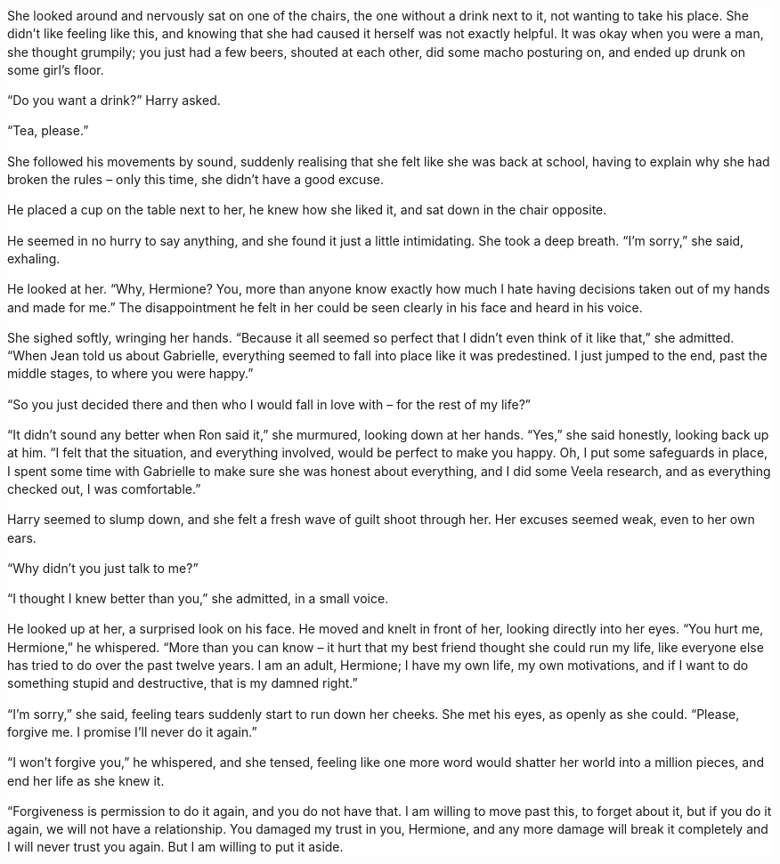 She looked around and nervously sat on one of the chairs, the one without a drink next to it, not wanting to take his place. She didn’t like feeling like this, and knowing that she had caused it herself was not exactly helpful. It was okay when you were a man, she thought grumpily; you just had a few beers, shouted at each other, did some macho posturing on, and ended up drunk on some girl’s floor.

“Do you want a drink?” Harry asked.

“Tea, please.”

She followed his movements by sound, suddenly realising that she felt like she was back at school, having to explain why she had broken the rules – only this time, she didn’t have a good excuse.

He placed a cup on the table next to her, he knew how she liked it, and sat down in the chair opposite.

He seemed in no hurry to say anything, and she found it just a little intimidating. She took a deep breath. “I’m sorry,” she said, exhaling.

He looked at her. “Why, Hermione? You, more than anyone know exactly how much I hate having decisions taken out of my hands and made for me.” The disappointment he felt in her could be seen clearly in his face and heard in his voice.

She sighed softly, wringing her hands. “Because it all seemed so perfect that I didn’t even think of it like that,” she admitted. “When Jean told us about Gabrielle, everything seemed to fall into place like it was predestined. I just jumped to the end, past the middle stages, to where you were happy.”

“So you just decided there and then who I would fall in love with – for the rest of my life?”

“It didn’t sound any better when Ron said it,” she murmured, looking down at her hands. “Yes,” she said honestly, looking back up at him. “I felt that the situation, and everything involved, would be perfect to make you happy. Oh, I put some safeguards in place, I spent some time with Gabrielle to make sure she was honest about everything, and I did some Veela research, and as everything checked out, I was comfortable.”

Harry seemed to slump down, and she felt a fresh wave of guilt shoot through her. Her excuses seemed weak, even to her own ears.

“Why didn’t you just talk to me?”

“I thought I knew better than you,” she admitted, in a small voice.

He looked up at her, a surprised look on his face. He moved and knelt in front of her, looking directly into her eyes. “You hurt me, Hermione,” he whispered. “More than you can know – it hurt that my best friend thought she could run my life, like everyone else has tried to do over the past twelve years. I am an adult, Hermione; I have my own life, my own motivations, and if I want to do something stupid and destructive, that is my damned right.”

“I’m sorry,” she said, feeling tears suddenly start to run down her cheeks. She met his eyes, as openly as she could. “Please, forgive me. I promise I’ll never do it again.”

“I won’t forgive you,” he whispered, and she tensed, feeling like one more word would shatter her world into a million pieces, and end her life as she knew it.

“Forgiveness is permission to do it again, and you do not have that. I am willing to move past this, to forget about it, but if you do it again, we will not have a relationship. You damaged my trust in you, Hermione, and any more damage will break it completely and I will never trust you again. But I am willing to put it aside.

